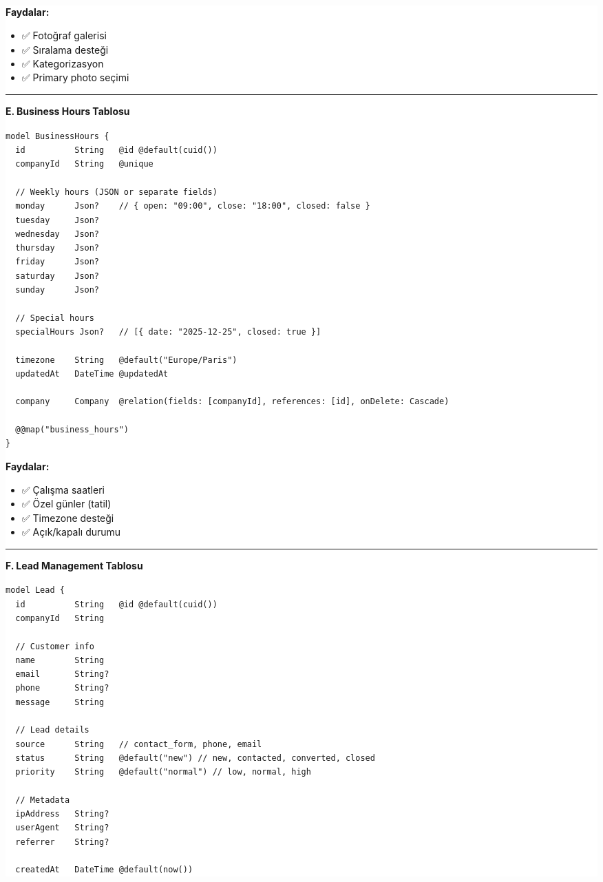 **Faydalar:**
- ✅ Fotoğraf galerisi
- ✅ Sıralama desteği
- ✅ Kategorizasyon
- ✅ Primary photo seçimi

---

**E. Business Hours Tablosu**
```prisma
model BusinessHours {
  id          String   @id @default(cuid())
  companyId   String   @unique
  
  // Weekly hours (JSON or separate fields)
  monday      Json?    // { open: "09:00", close: "18:00", closed: false }
  tuesday     Json?
  wednesday   Json?
  thursday    Json?
  friday      Json?
  saturday    Json?
  sunday      Json?
  
  // Special hours
  specialHours Json?   // [{ date: "2025-12-25", closed: true }]
  
  timezone    String   @default("Europe/Paris")
  updatedAt   DateTime @updatedAt
  
  company     Company  @relation(fields: [companyId], references: [id], onDelete: Cascade)
  
  @@map("business_hours")
}
```

**Faydalar:**
- ✅ Çalışma saatleri
- ✅ Özel günler (tatil)
- ✅ Timezone desteği
- ✅ Açık/kapalı durumu

---

**F. Lead Management Tablosu**
```prisma
model Lead {
  id          String   @id @default(cuid())
  companyId   String
  
  // Customer info
  name        String
  email       String?
  phone       String?
  message     String
  
  // Lead details
  source      String   // contact_form, phone, email
  status      String   @default("new") // new, contacted, converted, closed
  priority    String   @default("normal") // low, normal, high
  
  // Metadata
  ipAddress   String?
  userAgent   String?
  referrer    String?
  
  createdAt   DateTime @default(now())
```